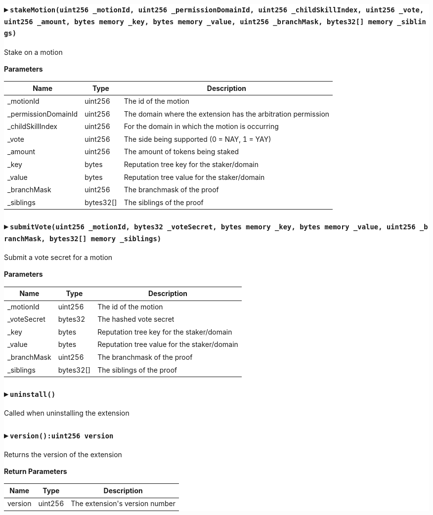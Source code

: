 
### ▸ **`stakeMotion(uint256 _motionId, uint256 _permissionDomainId, uint256 _childSkillIndex, uint256 _vote, uint256 _amount, bytes memory _key, bytes memory _value, uint256 _branchMask, bytes32[] memory _siblings)`**

Stake on a motion


**Parameters**

|Name|Type|Description|
|---|---|---|
|_motionId|uint256|The id of the motion
|_permissionDomainId|uint256|The domain where the extension has the arbitration permission
|_childSkillIndex|uint256|For the domain in which the motion is occurring
|_vote|uint256|The side being supported (0 = NAY, 1 = YAY)
|_amount|uint256|The amount of tokens being staked
|_key|bytes|Reputation tree key for the staker/domain
|_value|bytes|Reputation tree value for the staker/domain
|_branchMask|uint256|The branchmask of the proof
|_siblings|bytes32[]|The siblings of the proof


### ▸ **`submitVote(uint256 _motionId, bytes32 _voteSecret, bytes memory _key, bytes memory _value, uint256 _branchMask, bytes32[] memory _siblings)`**

Submit a vote secret for a motion


**Parameters**

|Name|Type|Description|
|---|---|---|
|_motionId|uint256|The id of the motion
|_voteSecret|bytes32|The hashed vote secret
|_key|bytes|Reputation tree key for the staker/domain
|_value|bytes|Reputation tree value for the staker/domain
|_branchMask|uint256|The branchmask of the proof
|_siblings|bytes32[]|The siblings of the proof


### ▸ **`uninstall()`**

Called when uninstalling the extension




### ▸ **`version():uint256 version`**

Returns the version of the extension



**Return Parameters**

|Name|Type|Description|
|---|---|---|
|version|uint256|The extension's version number